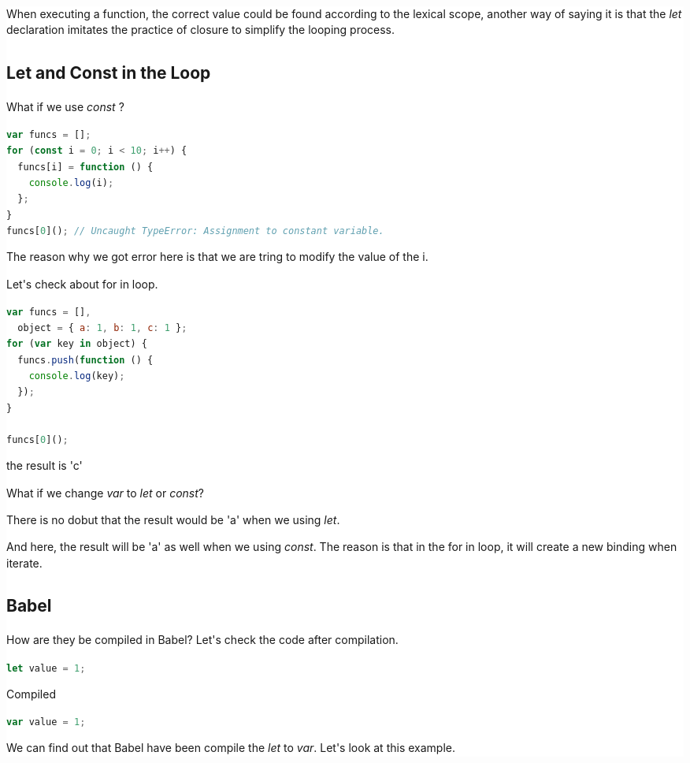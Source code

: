 When executing a function, the correct value could be found according to the lexical scope, another way of saying it is that the _let_ declaration imitates the practice of closure to simplify the looping process.

## Let and Const in the Loop

What if we use _const_ ?

```js
var funcs = [];
for (const i = 0; i < 10; i++) {
  funcs[i] = function () {
    console.log(i);
  };
}
funcs[0](); // Uncaught TypeError: Assignment to constant variable.
```

The reason why we got error here is that we are tring to modify the value of the i.

Let's check about for in loop.

```js
var funcs = [],
  object = { a: 1, b: 1, c: 1 };
for (var key in object) {
  funcs.push(function () {
    console.log(key);
  });
}

funcs[0]();
```

the result is 'c'

What if we change _var_ to _let_ or _const_?

There is no dobut that the result would be 'a' when we using _let_.

And here, the result will be 'a' as well when we using _const_. The reason is that in the for in loop, it will create a new binding when iterate.

## Babel

How are they be compiled in Babel? Let's check the code after compilation.

```js
let value = 1;
```

Compiled

```js
var value = 1;
```

We can find out that Babel have been compile the _let_ to _var_. Let's look at this example.
